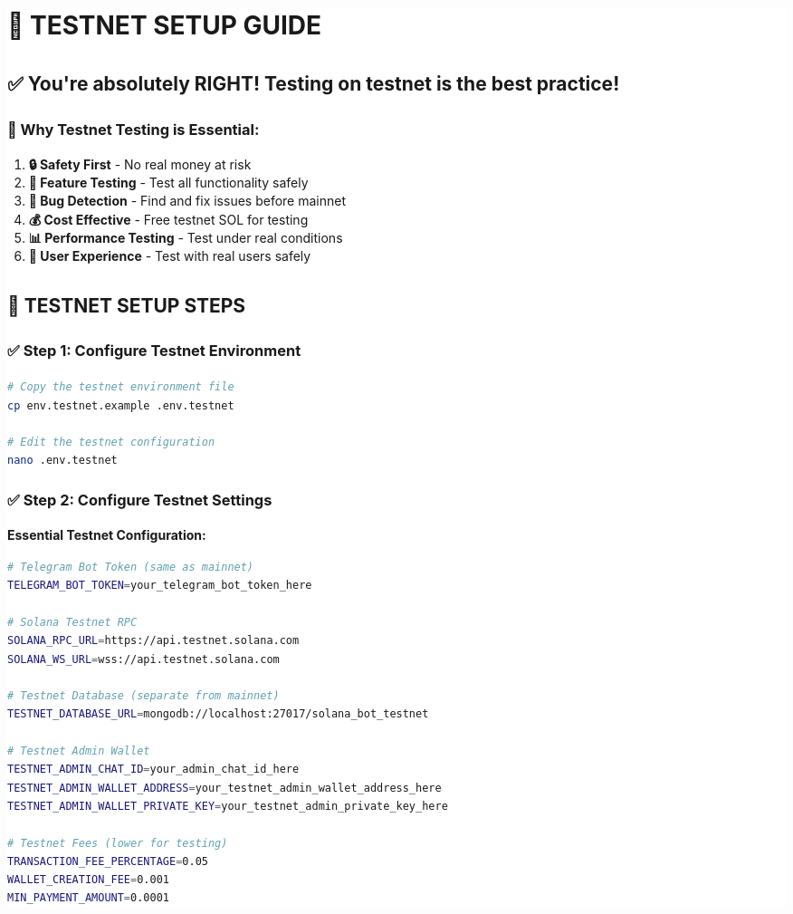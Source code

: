 # 🧪 **TESTNET SETUP GUIDE**

## ✅ **You're absolutely RIGHT! Testing on testnet is the best practice!**

### **🎯 Why Testnet Testing is Essential:**

1. **🔒 Safety First** - No real money at risk
2. **🧪 Feature Testing** - Test all functionality safely
3. **🐛 Bug Detection** - Find and fix issues before mainnet
4. **💰 Cost Effective** - Free testnet SOL for testing
5. **📊 Performance Testing** - Test under real conditions
6. **👥 User Experience** - Test with real users safely

## 🚀 **TESTNET SETUP STEPS**

### **✅ Step 1: Configure Testnet Environment**

```bash
# Copy the testnet environment file
cp env.testnet.example .env.testnet

# Edit the testnet configuration
nano .env.testnet
```

### **✅ Step 2: Configure Testnet Settings**

**Essential Testnet Configuration:**
```bash
# Telegram Bot Token (same as mainnet)
TELEGRAM_BOT_TOKEN=your_telegram_bot_token_here

# Solana Testnet RPC
SOLANA_RPC_URL=https://api.testnet.solana.com
SOLANA_WS_URL=wss://api.testnet.solana.com

# Testnet Database (separate from mainnet)
TESTNET_DATABASE_URL=mongodb://localhost:27017/solana_bot_testnet

# Testnet Admin Wallet
TESTNET_ADMIN_CHAT_ID=your_admin_chat_id_here
TESTNET_ADMIN_WALLET_ADDRESS=your_testnet_admin_wallet_address_here
TESTNET_ADMIN_WALLET_PRIVATE_KEY=your_testnet_admin_private_key_here

# Testnet Fees (lower for testing)
TRANSACTION_FEE_PERCENTAGE=0.05
WALLET_CREATION_FEE=0.001
MIN_PAYMENT_AMOUNT=0.0001
```

